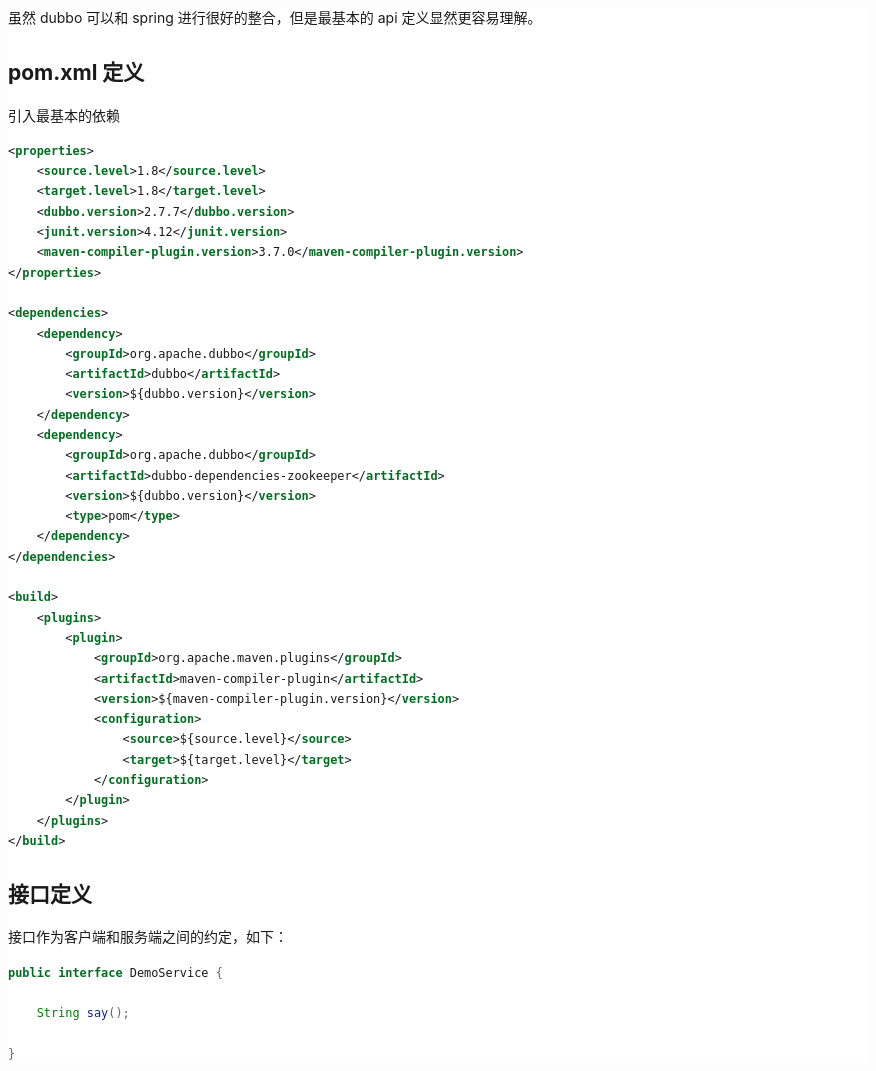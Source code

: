 虽然 dubbo 可以和 spring 进行很好的整合，但是最基本的 api 定义显然更容易理解。

## pom.xml 定义

引入最基本的依赖

```xml
<properties>
    <source.level>1.8</source.level>
    <target.level>1.8</target.level>
    <dubbo.version>2.7.7</dubbo.version>
    <junit.version>4.12</junit.version>
    <maven-compiler-plugin.version>3.7.0</maven-compiler-plugin.version>
</properties>

<dependencies>
    <dependency>
        <groupId>org.apache.dubbo</groupId>
        <artifactId>dubbo</artifactId>
        <version>${dubbo.version}</version>
    </dependency>
    <dependency>
        <groupId>org.apache.dubbo</groupId>
        <artifactId>dubbo-dependencies-zookeeper</artifactId>
        <version>${dubbo.version}</version>
        <type>pom</type>
    </dependency>
</dependencies>

<build>
    <plugins>
        <plugin>
            <groupId>org.apache.maven.plugins</groupId>
            <artifactId>maven-compiler-plugin</artifactId>
            <version>${maven-compiler-plugin.version}</version>
            <configuration>
                <source>${source.level}</source>
                <target>${target.level}</target>
            </configuration>
        </plugin>
    </plugins>
</build>
```

## 接口定义

接口作为客户端和服务端之间的约定，如下：

```java
public interface DemoService {

    String say();

}
```
